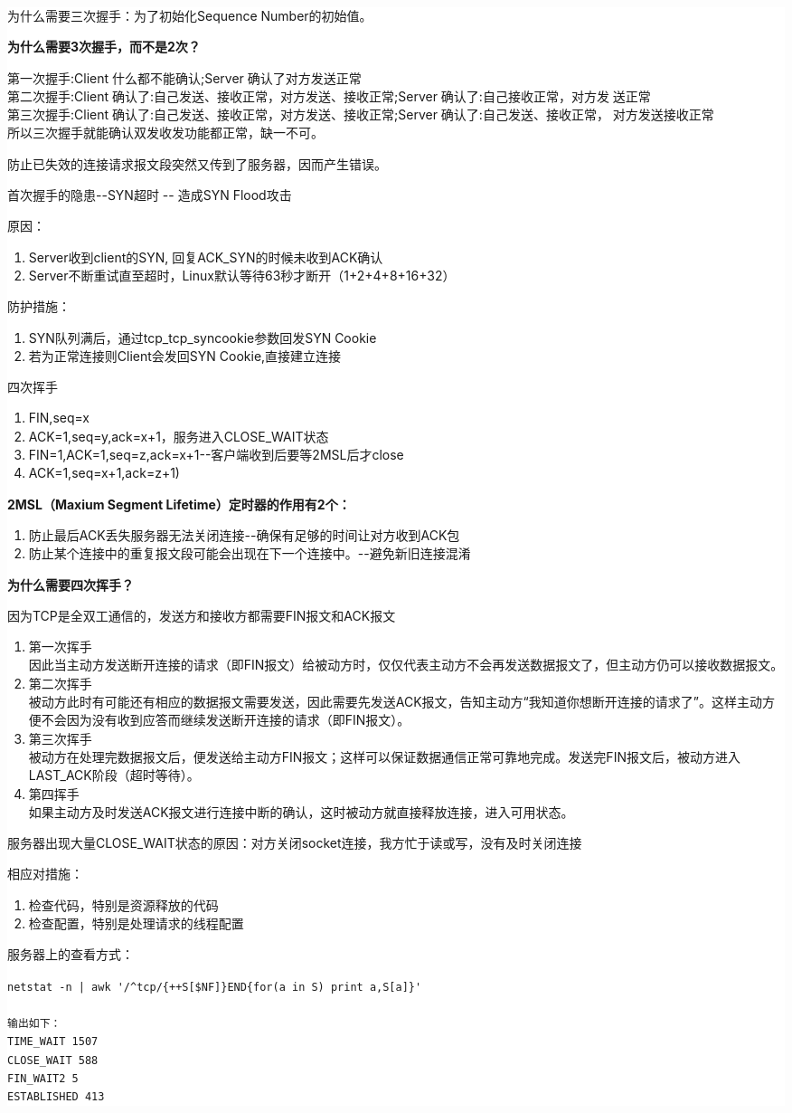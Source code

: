 为什么需要三次握手：为了初始化Sequence Number的初始值。

**为什么需要3次握手，而不是2次？**

第一次握手:Client 什么都不能确认;Server 确认了对方发送正常   
第二次握手:Client 确认了:自己发送、接收正常，对方发送、接收正常;Server 确认了:自己接收正常，对方发 送正常   
第三次握手:Client 确认了:自己发送、接收正常，对方发送、接收正常;Server 确认了:自己发送、接收正常， 对方发送接收正常   
所以三次握手就能确认双发收发功能都正常，缺一不可。

防止已失效的连接请求报文段突然又传到了服务器，因而产生错误。

首次握手的隐患--SYN超时 -- 造成SYN Flood攻击

原因：

1. Server收到client的SYN, 回复ACK_SYN的时候未收到ACK确认
2. Server不断重试直至超时，Linux默认等待63秒才断开（1+2+4+8+16+32）

防护措施：

1. SYN队列满后，通过tcp_tcp_syncookie参数回发SYN Cookie
2. 若为正常连接则Client会发回SYN Cookie,直接建立连接

四次挥手

1. FIN,seq=x
2. ACK=1,seq=y,ack=x+1，服务进入CLOSE_WAIT状态
3. FIN=1,ACK=1,seq=z,ack=x+1--客户端收到后要等2MSL后才close
4. ACK=1,seq=x+1,ack=z+1)

**2MSL（Maxium Segment Lifetime）定时器的作用有2个：**

1. 防止最后ACK丢失服务器无法关闭连接--确保有足够的时间让对方收到ACK包
2. 防止某个连接中的重复报文段可能会出现在下一个连接中。--避免新旧连接混淆 

**为什么需要四次挥手？**

因为TCP是全双工通信的，发送方和接收方都需要FIN报文和ACK报文
  
1. 第一次挥手     
	因此当主动方发送断开连接的请求（即FIN报文）给被动方时，仅仅代表主动方不会再发送数据报文了，但主动方仍可以接收数据报文。    
2. 第二次挥手     
	被动方此时有可能还有相应的数据报文需要发送，因此需要先发送ACK报文，告知主动方“我知道你想断开连接的请求了”。这样主动方便不会因为没有收到应答而继续发送断开连接的请求（即FIN报文）。   
3. 第三次挥手    
	被动方在处理完数据报文后，便发送给主动方FIN报文；这样可以保证数据通信正常可靠地完成。发送完FIN报文后，被动方进入LAST_ACK阶段（超时等待）。   
4. 第四挥手    
	如果主动方及时发送ACK报文进行连接中断的确认，这时被动方就直接释放连接，进入可用状态。

服务器出现大量CLOSE_WAIT状态的原因：对方关闭socket连接，我方忙于读或写，没有及时关闭连接

相应对措施：

1. 检查代码，特别是资源释放的代码
2. 检查配置，特别是处理请求的线程配置

服务器上的查看方式：

```
netstat -n | awk '/^tcp/{++S[$NF]}END{for(a in S) print a,S[a]}'

输出如下：
TIME_WAIT 1507
CLOSE_WAIT 588
FIN_WAIT2 5
ESTABLISHED 413
```
